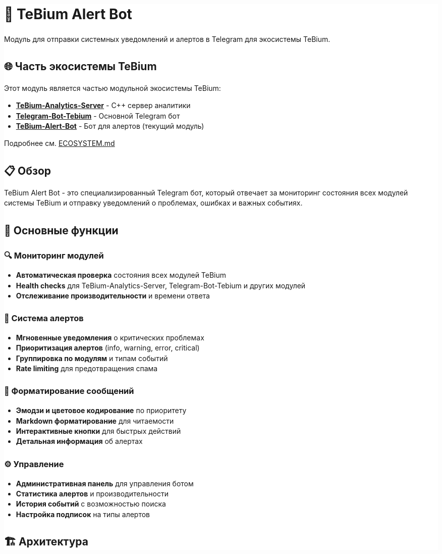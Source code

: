# 🚨 TeBium Alert Bot

Модуль для отправки системных уведомлений и алертов в Telegram для экосистемы TeBium.

## 🌐 Часть экосистемы TeBium

Этот модуль является частью модульной экосистемы TeBium:

- **[TeBium-Analytics-Server](https://github.com/TigranWQ/tebium-analytics-server)** - C++ сервер аналитики
- **[Telegram-Bot-Tebium](https://github.com/TigranWQ/telegram-bot-tebium)** - Основной Telegram бот
- **[TeBium-Alert-Bot](https://github.com/TigranWQ/tebium-alert-bot)** - Бот для алертов (текущий модуль)

Подробнее см. [ECOSYSTEM.md](ECOSYSTEM.md)

## 📋 Обзор

TeBium Alert Bot - это специализированный Telegram бот, который отвечает за мониторинг состояния всех модулей системы TeBium и отправку уведомлений о проблемах, ошибках и важных событиях.

## 🎯 Основные функции

### 🔍 Мониторинг модулей
- **Автоматическая проверка** состояния всех модулей TeBium
- **Health checks** для TeBium-Analytics-Server, Telegram-Bot-Tebium и других модулей
- **Отслеживание производительности** и времени ответа

### 📨 Система алертов
- **Мгновенные уведомления** о критических проблемах
- **Приоритизация алертов** (info, warning, error, critical)
- **Группировка по модулям** и типам событий
- **Rate limiting** для предотвращения спама

### 🎨 Форматирование сообщений
- **Эмодзи и цветовое кодирование** по приоритету
- **Markdown форматирование** для читаемости
- **Интерактивные кнопки** для быстрых действий
- **Детальная информация** об алертах

### ⚙️ Управление
- **Административная панель** для управления ботом
- **Статистика алертов** и производительности
- **История событий** с возможностью поиска
- **Настройка подписок** на типы алертов

## 🏗️ Архитектура
